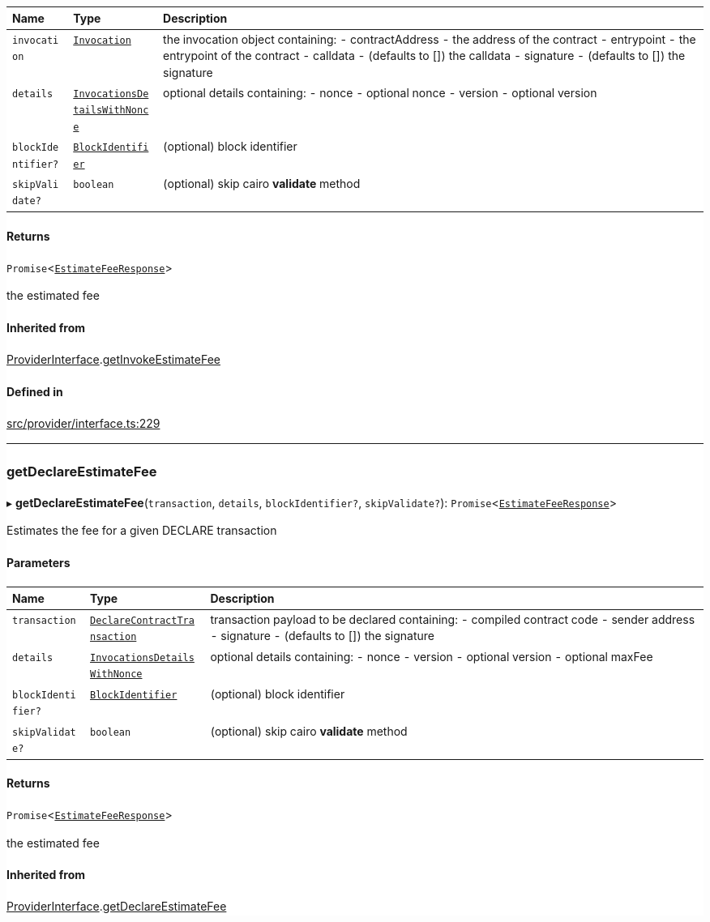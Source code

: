 | Name               | Type                                                                                | Description                                                                                                                                                                                                             |
| :----------------- | :---------------------------------------------------------------------------------- | :---------------------------------------------------------------------------------------------------------------------------------------------------------------------------------------------------------------------- |
| `invocation`       | [`Invocation`](../namespaces/types.md#invocation)                                   | the invocation object containing: - contractAddress - the address of the contract - entrypoint - the entrypoint of the contract - calldata - (defaults to []) the calldata - signature - (defaults to []) the signature |
| `details`          | [`InvocationsDetailsWithNonce`](../namespaces/types.md#invocationsdetailswithnonce) | optional details containing: - nonce - optional nonce - version - optional version                                                                                                                                      |
| `blockIdentifier?` | [`BlockIdentifier`](../namespaces/types.md#blockidentifier)                         | (optional) block identifier                                                                                                                                                                                             |
| `skipValidate?`    | `boolean`                                                                           | (optional) skip cairo **validate** method                                                                                                                                                                               |

#### Returns

`Promise`<[`EstimateFeeResponse`](../namespaces/types.md#estimatefeeresponse)\>

the estimated fee

#### Inherited from

[ProviderInterface](ProviderInterface.md).[getInvokeEstimateFee](ProviderInterface.md#getinvokeestimatefee)

#### Defined in

[src/provider/interface.ts:229](https://github.com/starknet-io/starknet.js/blob/v7.6.2/src/provider/interface.ts#L229)

---

### getDeclareEstimateFee

▸ **getDeclareEstimateFee**(`transaction`, `details`, `blockIdentifier?`, `skipValidate?`): `Promise`<[`EstimateFeeResponse`](../namespaces/types.md#estimatefeeresponse)\>

Estimates the fee for a given DECLARE transaction

#### Parameters

| Name               | Type                                                                                | Description                                                                                                                           |
| :----------------- | :---------------------------------------------------------------------------------- | :------------------------------------------------------------------------------------------------------------------------------------ |
| `transaction`      | [`DeclareContractTransaction`](../namespaces/types.md#declarecontracttransaction)   | transaction payload to be declared containing: - compiled contract code - sender address - signature - (defaults to []) the signature |
| `details`          | [`InvocationsDetailsWithNonce`](../namespaces/types.md#invocationsdetailswithnonce) | optional details containing: - nonce - version - optional version - optional maxFee                                                   |
| `blockIdentifier?` | [`BlockIdentifier`](../namespaces/types.md#blockidentifier)                         | (optional) block identifier                                                                                                           |
| `skipValidate?`    | `boolean`                                                                           | (optional) skip cairo **validate** method                                                                                             |

#### Returns

`Promise`<[`EstimateFeeResponse`](../namespaces/types.md#estimatefeeresponse)\>

the estimated fee

#### Inherited from

[ProviderInterface](ProviderInterface.md).[getDeclareEstimateFee](ProviderInterface.md#getdeclareestimatefee)
